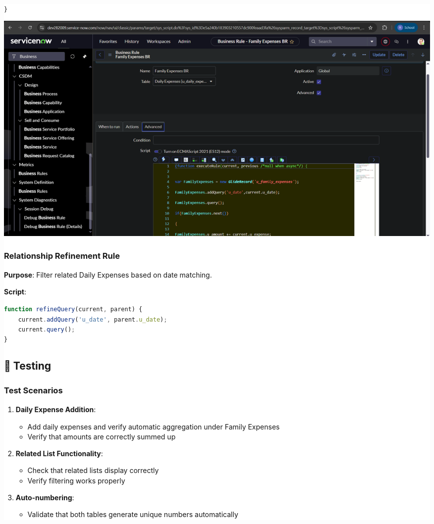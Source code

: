 ```javascript
}
```

![Family Expenses Business Rule](7%20Family%20Expenses%20Business%20Rule.png)

### Relationship Refinement Rule

**Purpose**: Filter related Daily Expenses based on date matching.

**Script**:
```javascript
function refineQuery(current, parent) {
    current.addQuery('u_date', parent.u_date);
    current.query();
}
```

## 🧪 Testing

### Test Scenarios
1. **Daily Expense Addition**: 
   - Add daily expenses and verify automatic aggregation under Family Expenses
   - Verify that amounts are correctly summed up
   
2. **Related List Functionality**:
   - Check that related lists display correctly
   - Verify filtering works properly
   
3. **Auto-numbering**:
   - Validate that both tables generate unique numbers automatically
   